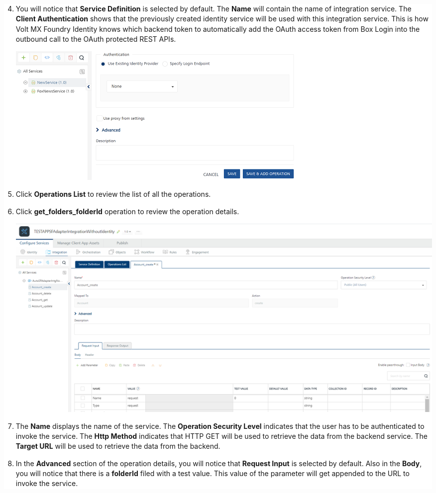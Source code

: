 4.  You will notice that **Service Definition** is selected by default. The **Name** will contain the name of integration service. The **Client Authentication** shows that the previously created identity service will be used with this integration service. This is how Volt MX Foundry Identity knows which backend token to automatically add the OAuth access token from Box Login into the outbound call to the OAuth protected REST APIs.
    
    ![](Resources/Images/BoxIntegrationService3.png)
    
5.  Click **Operations List** to review the list of all the operations.
    
6.  Click **get\_folders\_folderId** operation to review the operation details.
    
    ![](Resources/Images/BoxIntegrationService4.png)
    
7.  The **Name** displays the name of the service. The **Operation Security Level** indicates that the user has to be authenticated to invoke the service. The **Http Method** indicates that HTTP GET will be used to retrieve the data from the backend service. The **Target URL** will be used to retrieve the data from the backend.
    
8.  In the **Advanced** section of the operation details, you will notice that **Request Input** is selected by default. Also in the **Body**, you will notice that there is a **folderId** filed with a test value. This value of the parameter will get appended to the URL to invoke the service.
    